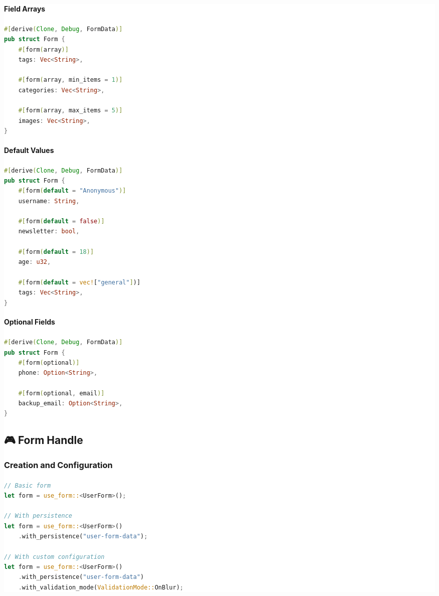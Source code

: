 #### **Field Arrays**

```rust
#[derive(Clone, Debug, FormData)]
pub struct Form {
    #[form(array)]
    tags: Vec<String>,
    
    #[form(array, min_items = 1)]
    categories: Vec<String>,
    
    #[form(array, max_items = 5)]
    images: Vec<String>,
}
```

#### **Default Values**

```rust
#[derive(Clone, Debug, FormData)]
pub struct Form {
    #[form(default = "Anonymous")]
    username: String,
    
    #[form(default = false)]
    newsletter: bool,
    
    #[form(default = 18)]
    age: u32,
    
    #[form(default = vec!["general"])]
    tags: Vec<String>,
}
```

#### **Optional Fields**

```rust
#[derive(Clone, Debug, FormData)]
pub struct Form {
    #[form(optional)]
    phone: Option<String>,
    
    #[form(optional, email)]
    backup_email: Option<String>,
}
```

## 🎮 **Form Handle**

### **Creation and Configuration**

```rust
// Basic form
let form = use_form::<UserForm>();

// With persistence
let form = use_form::<UserForm>()
    .with_persistence("user-form-data");

// With custom configuration
let form = use_form::<UserForm>()
    .with_persistence("user-form-data")
    .with_validation_mode(ValidationMode::OnBlur);
```
